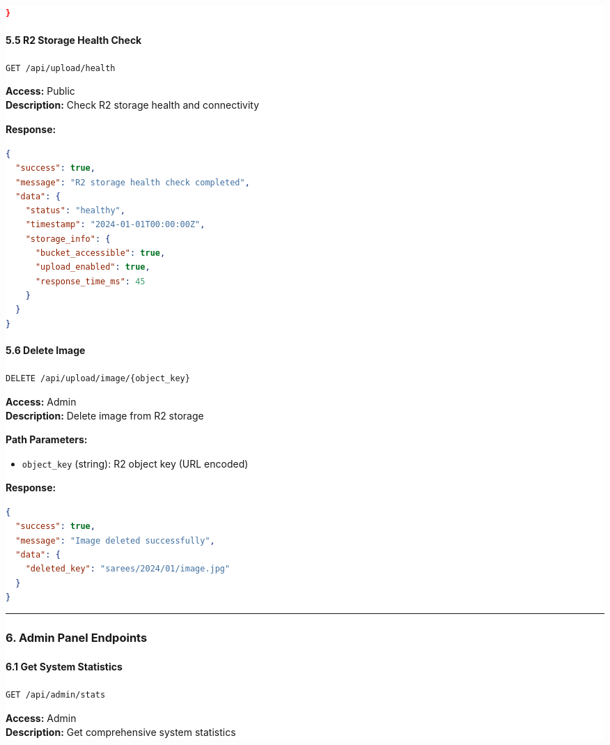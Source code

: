```json
}
```

#### 5.5 R2 Storage Health Check
```
GET /api/upload/health
```
**Access:** Public  
**Description:** Check R2 storage health and connectivity

**Response:**
```json
{
  "success": true,
  "message": "R2 storage health check completed",
  "data": {
    "status": "healthy",
    "timestamp": "2024-01-01T00:00:00Z",
    "storage_info": {
      "bucket_accessible": true,
      "upload_enabled": true,
      "response_time_ms": 45
    }
  }
}
```

#### 5.6 Delete Image
```
DELETE /api/upload/image/{object_key}
```
**Access:** Admin  
**Description:** Delete image from R2 storage

**Path Parameters:**
- `object_key` (string): R2 object key (URL encoded)

**Response:**
```json
{
  "success": true,
  "message": "Image deleted successfully",
  "data": {
    "deleted_key": "sarees/2024/01/image.jpg"
  }
}
```

---

### 6. Admin Panel Endpoints

#### 6.1 Get System Statistics
```
GET /api/admin/stats
```
**Access:** Admin  
**Description:** Get comprehensive system statistics
